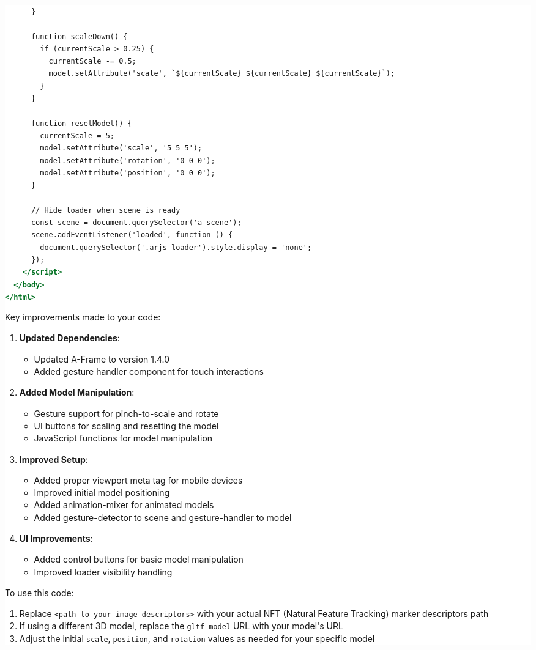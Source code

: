 ```html:index.html
      }
      
      function scaleDown() {
        if (currentScale > 0.25) {
          currentScale -= 0.5;
          model.setAttribute('scale', `${currentScale} ${currentScale} ${currentScale}`);
        }
      }
      
      function resetModel() {
        currentScale = 5;
        model.setAttribute('scale', '5 5 5');
        model.setAttribute('rotation', '0 0 0');
        model.setAttribute('position', '0 0 0');
      }
      
      // Hide loader when scene is ready
      const scene = document.querySelector('a-scene');
      scene.addEventListener('loaded', function () {
        document.querySelector('.arjs-loader').style.display = 'none';
      });
    </script>
  </body>
</html>
```

Key improvements made to your code:

1. **Updated Dependencies**:
   - Updated A-Frame to version 1.4.0
   - Added gesture handler component for touch interactions

2. **Added Model Manipulation**:
   - Gesture support for pinch-to-scale and rotate
   - UI buttons for scaling and resetting the model
   - JavaScript functions for model manipulation

3. **Improved Setup**:
   - Added proper viewport meta tag for mobile devices
   - Improved initial model positioning
   - Added animation-mixer for animated models
   - Added gesture-detector to scene and gesture-handler to model

4. **UI Improvements**:
   - Added control buttons for basic model manipulation
   - Improved loader visibility handling

To use this code:

1. Replace `<path-to-your-image-descriptors>` with your actual NFT (Natural Feature Tracking) marker descriptors path
2. If using a different 3D model, replace the `gltf-model` URL with your model's URL
3. Adjust the initial `scale`, `position`, and `rotation` values as needed for your specific model
